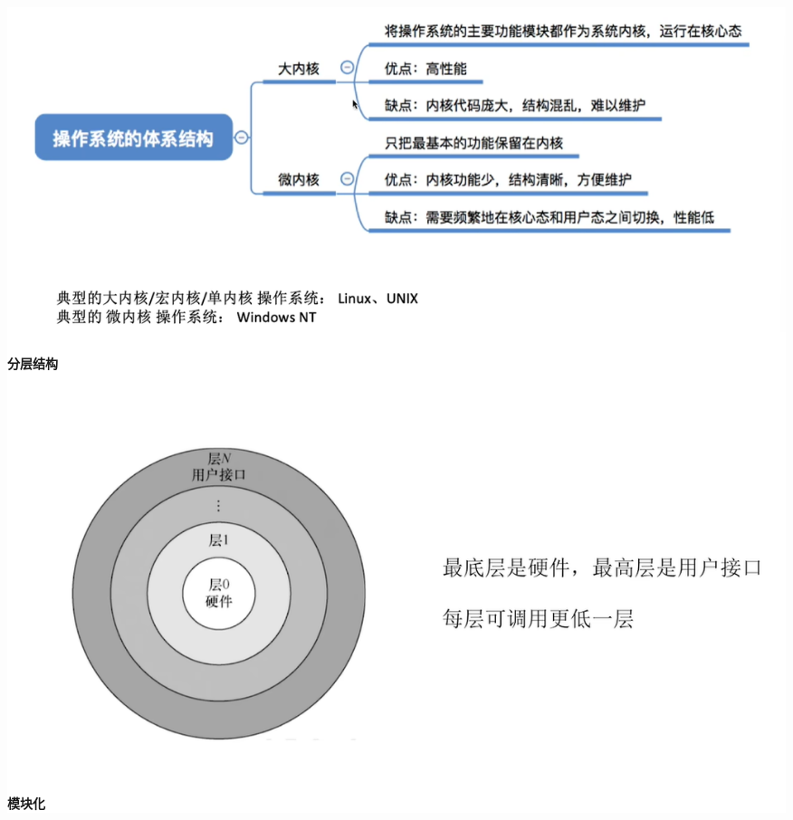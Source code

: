 ![image-20241014140122787](/assets/img/2024-10-14-OperatingSystem/image-20241014140122787.png)

#### 分层结构

![image-20241014140656132](/assets/img/2024-10-14-OperatingSystem/image-20241014140656132.png)

#### 模块化
